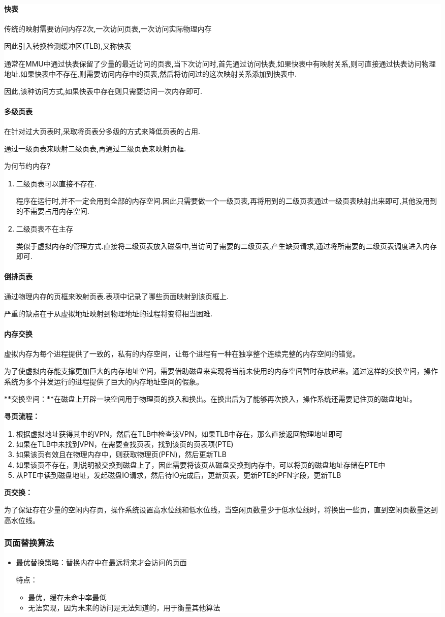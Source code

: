 #### 快表

传统的映射需要访问内存2次,一次访问页表,一次访问实际物理内存

因此引入转换检测缓冲区(TLB),又称快表

通常在MMU中通过快表保留了少量的最近访问的页表,当下次访问时,首先通过访问快表,如果快表中有映射关系,则可直接通过快表访问物理地址.如果快表中不存在,则需要访问内存中的页表,然后将访问过的这次映射关系添加到快表中.

因此,该种访问方式,如果快表中存在则只需要访问一次内存即可.

#### 多级页表

在针对过大页表时,采取将页表分多级的方式来降低页表的占用.

通过一级页表来映射二级页表,再通过二级页表来映射页框.

为何节约内存?

1. 二级页表可以直接不存在.

   程序在运行时,并不一定会用到全部的内存空间.因此只需要做一个一级页表,再将用到的二级页表通过一级页表映射出来即可,其他没用到的不需要占用内存空间.

2. 二级页表不在主存

   类似于虚拟内存的管理方式.直接将二级页表放入磁盘中,当访问了需要的二级页表,产生缺页请求,通过将所需要的二级页表调度进入内存即可.

#### 倒排页表

通过物理内存的页框来映射页表.表项中记录了哪些页面映射到该页框上.

严重的缺点在于从虚拟地址映射到物理地址的过程将变得相当困难.

#### 内存交换

虚拟内存为每个进程提供了一致的，私有的内存空间，让每个进程有一种在独享整个连续完整的内存空间的错觉。

为了使虚拟内存能支撑更加巨大的内存地址空间，需要借助磁盘来实现将当前未使用的内存空间暂时存放起来。通过这样的交换空间，操作系统为多个并发运行的进程提供了巨大的内存地址空间的假象。

**交换空间：**在磁盘上开辟一块空间用于物理页的换入和换出。在换出后为了能够再次换入，操作系统还需要记住页的磁盘地址。

**寻页流程：**

1. 根据虚拟地址获得其中的VPN，然后在TLB中检查该VPN，如果TLB中存在，那么直接返回物理地址即可
2. 如果在TLB中未找到VPN，在需要查找页表，找到该页的页表项(PTE)
3. 如果该页有效且在物理内存中，则获取物理页(PFN)，然后更新TLB
4. 如果该页不存在，则说明被交换到磁盘上了，因此需要将该页从磁盘交换到内存中，可以将页的磁盘地址存储在PTE中
5. 从PTE中读到磁盘地址，发起磁盘IO请求，然后待IO完成后，更新页表，更新PTE的PFN字段，更新TLB

**页交换：**

为了保证存在少量的空闲内存页，操作系统设置高水位线和低水位线，当空闲页数量少于低水位线时，将换出一些页，直到空闲页数量达到高水位线。

### 页面替换算法

- 最优替换策略：替换内存中在最远将来才会访问的页面

  特点：

  - 最优，缓存未命中率最低
  - 无法实现，因为未来的访问是无法知道的，用于衡量其他算法

